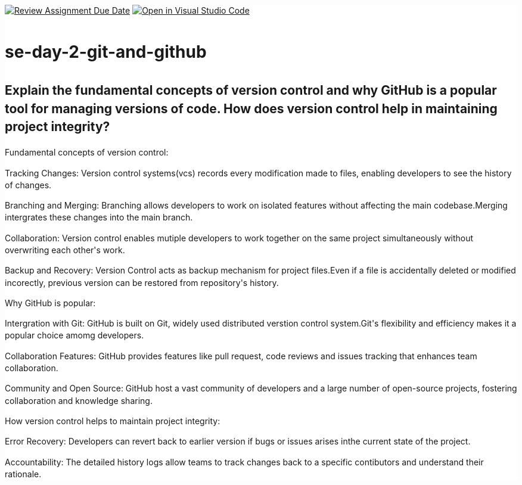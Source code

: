 [![Review Assignment Due Date](https://classroom.github.com/assets/deadline-readme-button-22041afd0340ce965d47ae6ef1cefeee28c7c493a6346c4f15d667ab976d596c.svg)](https://classroom.github.com/a/8wgCKhpZ)
[![Open in Visual Studio Code](https://classroom.github.com/assets/open-in-vscode-2e0aaae1b6195c2367325f4f02e2d04e9abb55f0b24a779b69b11b9e10269abc.svg)](https://classroom.github.com/online_ide?assignment_repo_id=18415120&assignment_repo_type=AssignmentRepo)
# se-day-2-git-and-github
## Explain the fundamental concepts of version control and why GitHub is a popular tool for managing versions of code. How does version control help in maintaining project integrity?

Fundamental concepts of version control:

Tracking Changes:
Version control systems(vcs) records every modification made to files, enabling developers to see the history of changes.

Branching and Merging:
Branching allows developers to work on isolated features without affecting the main codebase.Merging intergrates these changes into the main branch.

Collaboration:
Version control enables mutiple developers to work together on the same project simultaneously without overwriting each other's work.

Backup and Recovery:
Version Control acts as backup mechanism for project files.Even if a file is accidentally deleted or modified incorectly, previous version can be restored from repository's history.

Why GitHub is popular:

Intergration with Git:
GitHub is built on Git, widely used distributed verstion control system.Git's flexibility and efficiency makes it a popular choice amomg developers.

Collaboration Features:
GitHub provides features like pull request, code reviews and issues tracking that enhances team collaboration.

Community and Open Source:
GitHub host a vast community of developers and a large number of open-source projects, fostering collaboration and knowledge sharing.

How version control helps to maintain project integrity:

Error Recovery:
Developers can revert back to earlier version if bugs or issues arises inthe current state of the project.

Accountability:
The detailed history logs allow teams to track changes back to a specific contibutors and understand their rationale.
